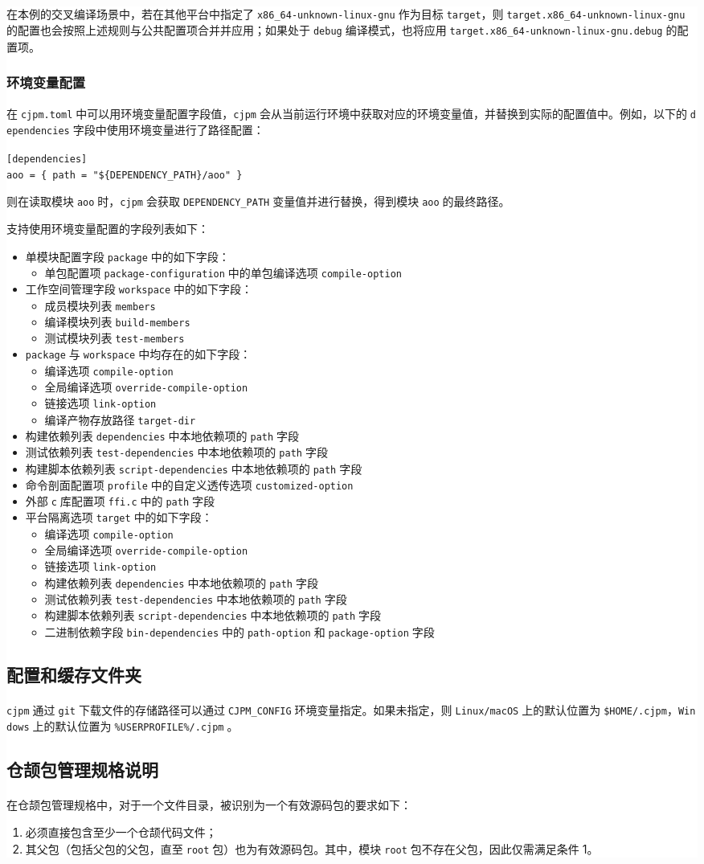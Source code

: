 在本例的交叉编译场景中，若在其他平台中指定了 `x86_64-unknown-linux-gnu` 作为目标 `target`，则 `target.x86_64-unknown-linux-gnu` 的配置也会按照上述规则与公共配置项合并并应用；如果处于 `debug` 编译模式，也将应用 `target.x86_64-unknown-linux-gnu.debug` 的配置项。

### 环境变量配置

在 `cjpm.toml` 中可以用环境变量配置字段值，`cjpm` 会从当前运行环境中获取对应的环境变量值，并替换到实际的配置值中。例如，以下的 `dependencies` 字段中使用环境变量进行了路径配置：

```text
[dependencies]
aoo = { path = "${DEPENDENCY_PATH}/aoo" }
```

则在读取模块 `aoo` 时，`cjpm` 会获取 `DEPENDENCY_PATH` 变量值并进行替换，得到模块 `aoo` 的最终路径。

支持使用环境变量配置的字段列表如下：

- 单模块配置字段 `package` 中的如下字段：
    - 单包配置项 `package-configuration` 中的单包编译选项 `compile-option`
- 工作空间管理字段 `workspace` 中的如下字段：
    - 成员模块列表 `members`
    - 编译模块列表 `build-members`
    - 测试模块列表 `test-members`
- `package` 与 `workspace` 中均存在的如下字段：
    - 编译选项 `compile-option`
    - 全局编译选项 `override-compile-option`
    - 链接选项 `link-option`
    - 编译产物存放路径 `target-dir`
- 构建依赖列表 `dependencies` 中本地依赖项的 `path` 字段
- 测试依赖列表 `test-dependencies` 中本地依赖项的 `path` 字段
- 构建脚本依赖列表 `script-dependencies` 中本地依赖项的 `path` 字段
- 命令剖面配置项 `profile` 中的自定义透传选项 `customized-option`
- 外部 `c` 库配置项 `ffi.c` 中的 `path` 字段
- 平台隔离选项 `target` 中的如下字段：
    - 编译选项 `compile-option`
    - 全局编译选项 `override-compile-option`
    - 链接选项 `link-option`
    - 构建依赖列表 `dependencies` 中本地依赖项的 `path` 字段
    - 测试依赖列表 `test-dependencies` 中本地依赖项的 `path` 字段
    - 构建脚本依赖列表 `script-dependencies` 中本地依赖项的 `path` 字段
    - 二进制依赖字段 `bin-dependencies` 中的 `path-option` 和 `package-option` 字段

## 配置和缓存文件夹

`cjpm` 通过 `git` 下载文件的存储路径可以通过 `CJPM_CONFIG` 环境变量指定。如果未指定，则 `Linux/macOS` 上的默认位置为 `$HOME/.cjpm`，`Windows` 上的默认位置为 `%USERPROFILE%/.cjpm` 。

## 仓颉包管理规格说明

在仓颉包管理规格中，对于一个文件目录，被识别为一个有效源码包的要求如下：

1. 必须直接包含至少一个仓颉代码文件；
2. 其父包（包括父包的父包，直至 `root` 包）也为有效源码包。其中，模块 `root` 包不存在父包，因此仅需满足条件 1。
